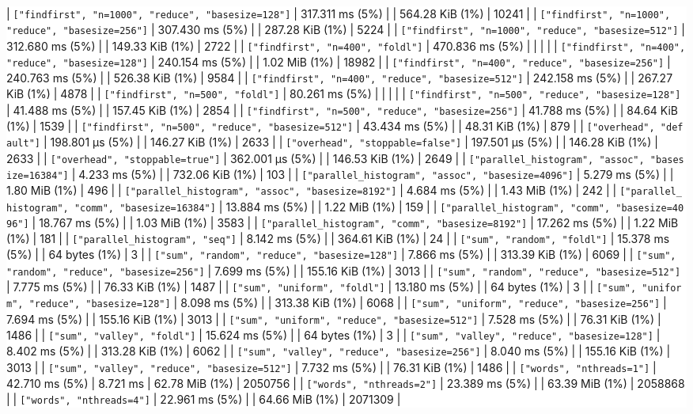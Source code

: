 | `["findfirst", "n=1000", "reduce", "basesize=128"]` | 317.311 ms (5%) |           | 564.28 KiB (1%) |       10241 |
| `["findfirst", "n=1000", "reduce", "basesize=256"]` | 307.430 ms (5%) |           | 287.28 KiB (1%) |        5224 |
| `["findfirst", "n=1000", "reduce", "basesize=512"]` | 312.680 ms (5%) |           | 149.33 KiB (1%) |        2722 |
| `["findfirst", "n=400", "foldl"]`                   | 470.836 ms (5%) |           |                 |             |
| `["findfirst", "n=400", "reduce", "basesize=128"]`  | 240.154 ms (5%) |           |   1.02 MiB (1%) |       18982 |
| `["findfirst", "n=400", "reduce", "basesize=256"]`  | 240.763 ms (5%) |           | 526.38 KiB (1%) |        9584 |
| `["findfirst", "n=400", "reduce", "basesize=512"]`  | 242.158 ms (5%) |           | 267.27 KiB (1%) |        4878 |
| `["findfirst", "n=500", "foldl"]`                   |  80.261 ms (5%) |           |                 |             |
| `["findfirst", "n=500", "reduce", "basesize=128"]`  |  41.488 ms (5%) |           | 157.45 KiB (1%) |        2854 |
| `["findfirst", "n=500", "reduce", "basesize=256"]`  |  41.788 ms (5%) |           |  84.64 KiB (1%) |        1539 |
| `["findfirst", "n=500", "reduce", "basesize=512"]`  |  43.434 ms (5%) |           |  48.31 KiB (1%) |         879 |
| `["overhead", "default"]`                           | 198.801 μs (5%) |           | 146.27 KiB (1%) |        2633 |
| `["overhead", "stoppable=false"]`                   | 197.501 μs (5%) |           | 146.28 KiB (1%) |        2633 |
| `["overhead", "stoppable=true"]`                    | 362.001 μs (5%) |           | 146.53 KiB (1%) |        2649 |
| `["parallel_histogram", "assoc", "basesize=16384"]` |   4.233 ms (5%) |           | 732.06 KiB (1%) |         103 |
| `["parallel_histogram", "assoc", "basesize=4096"]`  |   5.279 ms (5%) |           |   1.80 MiB (1%) |         496 |
| `["parallel_histogram", "assoc", "basesize=8192"]`  |   4.684 ms (5%) |           |   1.43 MiB (1%) |         242 |
| `["parallel_histogram", "comm", "basesize=16384"]`  |  13.884 ms (5%) |           |   1.22 MiB (1%) |         159 |
| `["parallel_histogram", "comm", "basesize=4096"]`   |  18.767 ms (5%) |           |   1.03 MiB (1%) |        3583 |
| `["parallel_histogram", "comm", "basesize=8192"]`   |  17.262 ms (5%) |           |   1.22 MiB (1%) |         181 |
| `["parallel_histogram", "seq"]`                     |   8.142 ms (5%) |           | 364.61 KiB (1%) |          24 |
| `["sum", "random", "foldl"]`                        |  15.378 ms (5%) |           |   64 bytes (1%) |           3 |
| `["sum", "random", "reduce", "basesize=128"]`       |   7.866 ms (5%) |           | 313.39 KiB (1%) |        6069 |
| `["sum", "random", "reduce", "basesize=256"]`       |   7.699 ms (5%) |           | 155.16 KiB (1%) |        3013 |
| `["sum", "random", "reduce", "basesize=512"]`       |   7.775 ms (5%) |           |  76.33 KiB (1%) |        1487 |
| `["sum", "uniform", "foldl"]`                       |  13.180 ms (5%) |           |   64 bytes (1%) |           3 |
| `["sum", "uniform", "reduce", "basesize=128"]`      |   8.098 ms (5%) |           | 313.38 KiB (1%) |        6068 |
| `["sum", "uniform", "reduce", "basesize=256"]`      |   7.694 ms (5%) |           | 155.16 KiB (1%) |        3013 |
| `["sum", "uniform", "reduce", "basesize=512"]`      |   7.528 ms (5%) |           |  76.31 KiB (1%) |        1486 |
| `["sum", "valley", "foldl"]`                        |  15.624 ms (5%) |           |   64 bytes (1%) |           3 |
| `["sum", "valley", "reduce", "basesize=128"]`       |   8.402 ms (5%) |           | 313.28 KiB (1%) |        6062 |
| `["sum", "valley", "reduce", "basesize=256"]`       |   8.040 ms (5%) |           | 155.16 KiB (1%) |        3013 |
| `["sum", "valley", "reduce", "basesize=512"]`       |   7.732 ms (5%) |           |  76.31 KiB (1%) |        1486 |
| `["words", "nthreads=1"]`                           |  42.710 ms (5%) |  8.721 ms |  62.78 MiB (1%) |     2050756 |
| `["words", "nthreads=2"]`                           |  23.389 ms (5%) |           |  63.39 MiB (1%) |     2058868 |
| `["words", "nthreads=4"]`                           |  22.961 ms (5%) |           |  64.66 MiB (1%) |     2071309 |
